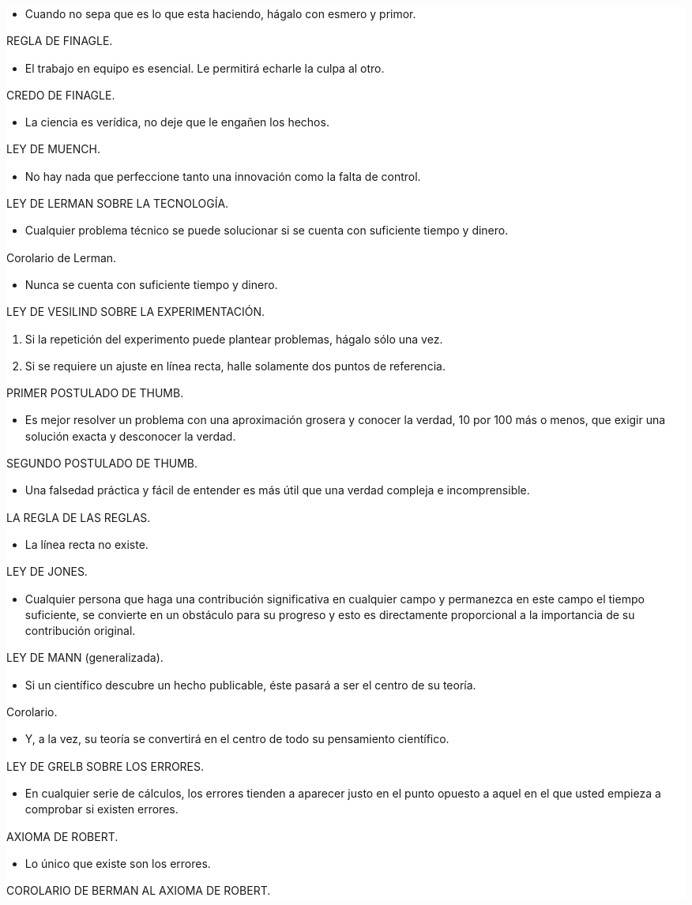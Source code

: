 - Cuando no sepa que es lo que esta haciendo, hágalo con esmero y primor.

REGLA DE FINAGLE.

- El trabajo en equipo es esencial. Le permitirá echarle la culpa al otro.

CREDO DE FINAGLE.

- La ciencia es verídica, no deje que le engañen los hechos.

LEY DE MUENCH.

- No hay nada que perfeccione tanto una innovación como la falta de control.

LEY DE LERMAN SOBRE LA TECNOLOGÍA.

- Cualquier problema técnico se puede solucionar si se cuenta con suficiente tiempo y dinero.

Corolario de Lerman.

- Nunca se cuenta con suficiente tiempo y dinero.

LEY DE VESILIND SOBRE LA EXPERIMENTACIÓN.

1. Si la repetición del experimento puede plantear problemas, hágalo sólo una vez.

2. Si se requiere un ajuste en línea recta, halle solamente dos puntos de referencia.

PRIMER POSTULADO DE THUMB.

- Es mejor resolver un problema con una aproximación grosera y conocer la verdad, 10 por 100 más o menos, que exigir una solución exacta y desconocer la verdad.

SEGUNDO POSTULADO DE THUMB.

- Una falsedad práctica y fácil de entender es más útil que una verdad compleja e incomprensible.

LA REGLA DE LAS REGLAS.

- La línea recta no existe.

LEY DE JONES.

- Cualquier persona que haga una contribución significativa en cualquier campo y permanezca en este campo el tiempo suficiente, se convierte en un obstáculo para su progreso y esto es directamente proporcional a la importancia de su contribución original.

LEY DE MANN (generalizada).

- Si un científico descubre un hecho publicable, éste pasará a ser el centro de su teoría.

Corolario.

- Y, a la vez, su teoría se convertirá en el centro de todo su pensamiento científico.

LEY DE GRELB SOBRE LOS ERRORES.

- En cualquier serie de cálculos, los errores tienden a aparecer justo en el punto opuesto a aquel en el que usted empieza a comprobar si existen errores.

AXIOMA DE ROBERT.

- Lo único que existe son los errores.

COROLARIO DE BERMAN AL AXIOMA DE ROBERT.
